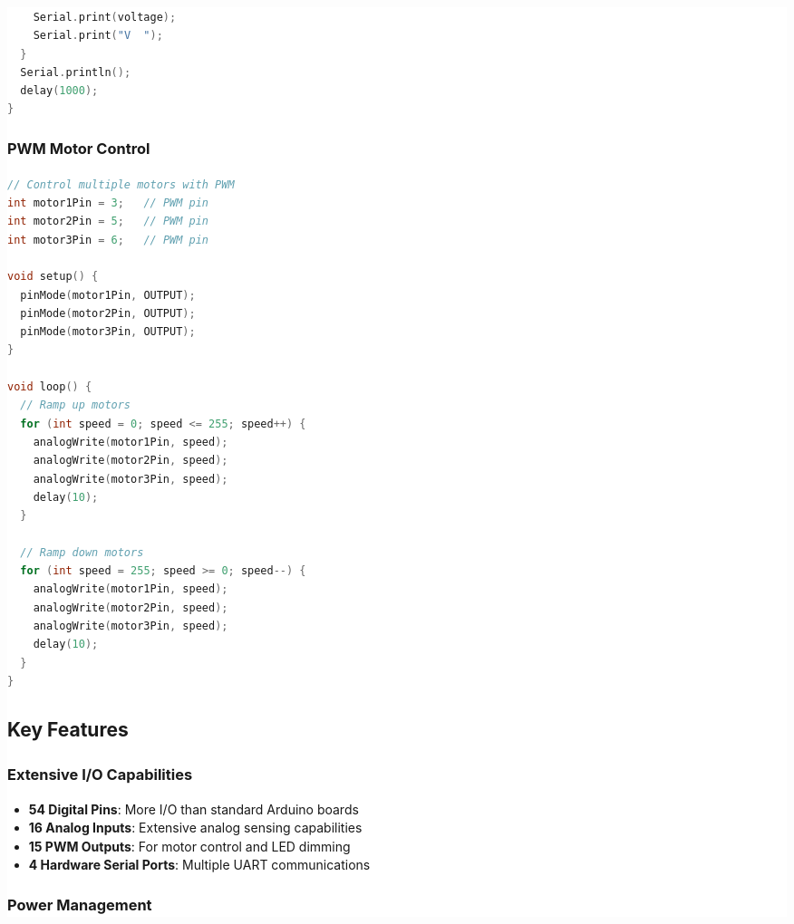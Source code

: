 ```cpp
    Serial.print(voltage);
    Serial.print("V  ");
  }
  Serial.println();
  delay(1000);
}
```

### PWM Motor Control

```cpp
// Control multiple motors with PWM
int motor1Pin = 3;   // PWM pin
int motor2Pin = 5;   // PWM pin
int motor3Pin = 6;   // PWM pin

void setup() {
  pinMode(motor1Pin, OUTPUT);
  pinMode(motor2Pin, OUTPUT);
  pinMode(motor3Pin, OUTPUT);
}

void loop() {
  // Ramp up motors
  for (int speed = 0; speed <= 255; speed++) {
    analogWrite(motor1Pin, speed);
    analogWrite(motor2Pin, speed);
    analogWrite(motor3Pin, speed);
    delay(10);
  }

  // Ramp down motors
  for (int speed = 255; speed >= 0; speed--) {
    analogWrite(motor1Pin, speed);
    analogWrite(motor2Pin, speed);
    analogWrite(motor3Pin, speed);
    delay(10);
  }
}
```

## Key Features

### Extensive I/O Capabilities

- **54 Digital Pins**: More I/O than standard Arduino boards
- **16 Analog Inputs**: Extensive analog sensing capabilities
- **15 PWM Outputs**: For motor control and LED dimming
- **4 Hardware Serial Ports**: Multiple UART communications

### Power Management
